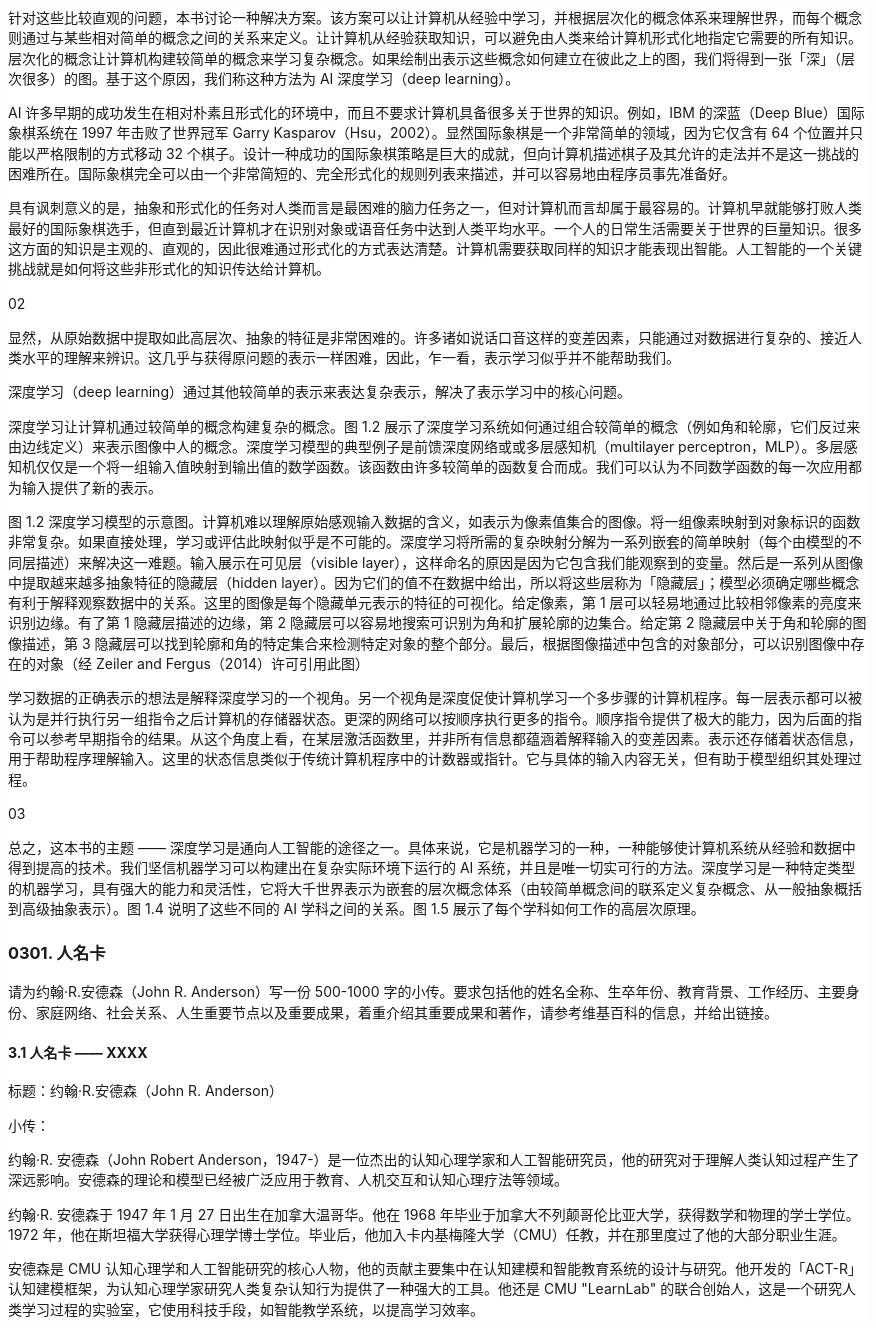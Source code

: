 针对这些比较直观的问题，本书讨论一种解决方案。该方案可以让计算机从经验中学习，并根据层次化的概念体系来理解世界，而每个概念则通过与某些相对简单的概念之间的关系来定义。让计算机从经验获取知识，可以避免由人类来给计算机形式化地指定它需要的所有知识。层次化的概念让计算机构建较简单的概念来学习复杂概念。如果绘制出表示这些概念如何建立在彼此之上的图，我们将得到一张「深」（层次很多）的图。基于这个原因，我们称这种方法为 AI 深度学习（deep learning）。

AI 许多早期的成功发生在相对朴素且形式化的环境中，而且不要求计算机具备很多关于世界的知识。例如，IBM 的深蓝（Deep Blue）国际象棋系统在 1997 年击败了世界冠军 Garry Kasparov（Hsu，2002）。显然国际象棋是一个非常简单的领域，因为它仅含有 64 个位置并只能以严格限制的方式移动 32 个棋子。设计一种成功的国际象棋策略是巨大的成就，但向计算机描述棋子及其允许的走法并不是这一挑战的困难所在。国际象棋完全可以由一个非常简短的、完全形式化的规则列表来描述，并可以容易地由程序员事先准备好。

具有讽刺意义的是，抽象和形式化的任务对人类而言是最困难的脑力任务之一，但对计算机而言却属于最容易的。计算机早就能够打败人类最好的国际象棋选手，但直到最近计算机才在识别对象或语音任务中达到人类平均水平。一个人的日常生活需要关于世界的巨量知识。很多这方面的知识是主观的、直观的，因此很难通过形式化的方式表达清楚。计算机需要获取同样的知识才能表现出智能。人工智能的一个关键挑战就是如何将这些非形式化的知识传达给计算机。

02

显然，从原始数据中提取如此高层次、抽象的特征是非常困难的。许多诸如说话口音这样的变差因素，只能通过对数据进行复杂的、接近人类水平的理解来辨识。这几乎与获得原问题的表示一样困难，因此，乍一看，表示学习似乎并不能帮助我们。

深度学习（deep learning）通过其他较简单的表示来表达复杂表示，解决了表示学习中的核心问题。

深度学习让计算机通过较简单的概念构建复杂的概念。图 1.2 展示了深度学习系统如何通过组合较简单的概念（例如角和轮廓，它们反过来由边线定义）来表示图像中人的概念。深度学习模型的典型例子是前馈深度网络或或多层感知机（multilayer perceptron，MLP）。多层感知机仅仅是一个将一组输入值映射到输出值的数学函数。该函数由许多较简单的函数复合而成。我们可以认为不同数学函数的每一次应用都为输入提供了新的表示。

图 1.2 深度学习模型的示意图。计算机难以理解原始感观输入数据的含义，如表示为像素值集合的图像。将一组像素映射到对象标识的函数非常复杂。如果直接处理，学习或评估此映射似乎是不可能的。深度学习将所需的复杂映射分解为一系列嵌套的简单映射（每个由模型的不同层描述）来解决这一难题。输入展示在可见层（visible layer），这样命名的原因是因为它包含我们能观察到的变量。然后是一系列从图像中提取越来越多抽象特征的隐藏层（hidden layer）。因为它们的值不在数据中给出，所以将这些层称为「隐藏层」；模型必须确定哪些概念有利于解释观察数据中的关系。这里的图像是每个隐藏单元表示的特征的可视化。给定像素，第 1 层可以轻易地通过比较相邻像素的亮度来识别边缘。有了第 1 隐藏层描述的边缘，第 2 隐藏层可以容易地搜索可识别为角和扩展轮廓的边集合。给定第 2 隐藏层中关于角和轮廓的图像描述，第 3 隐藏层可以找到轮廓和角的特定集合来检测特定对象的整个部分。最后，根据图像描述中包含的对象部分，可以识别图像中存在的对象（经 Zeiler and Fergus（2014）许可引用此图）

学习数据的正确表示的想法是解释深度学习的一个视角。另一个视角是深度促使计算机学习一个多步骤的计算机程序。每一层表示都可以被认为是并行执行另一组指令之后计算机的存储器状态。更深的网络可以按顺序执行更多的指令。顺序指令提供了极大的能力，因为后面的指令可以参考早期指令的结果。从这个角度上看，在某层激活函数里，并非所有信息都蕴涵着解释输入的变差因素。表示还存储着状态信息，用于帮助程序理解输入。这里的状态信息类似于传统计算机程序中的计数器或指针。它与具体的输入内容无关，但有助于模型组织其处理过程。

03

总之，这本书的主题 —— 深度学习是通向人工智能的途径之一。具体来说，它是机器学习的一种，一种能够使计算机系统从经验和数据中得到提高的技术。我们坚信机器学习可以构建出在复杂实际环境下运行的 AI 系统，并且是唯一切实可行的方法。深度学习是一种特定类型的机器学习，具有强大的能力和灵活性，它将大千世界表示为嵌套的层次概念体系（由较简单概念间的联系定义复杂概念、从一般抽象概括到高级抽象表示）。图 1.4 说明了这些不同的 AI 学科之间的关系。图 1.5 展示了每个学科如何工作的高层次原理。

### 0301. 人名卡

请为约翰·R.安德森（John R. Anderson）写一份 500-1000 字的小传。要求包括他的姓名全称、生卒年份、教育背景、工作经历、主要身份、家庭网络、社会关系、人生重要节点以及重要成果，着重介绍其重要成果和著作，请参考维基百科的信息，并给出链接。

#### 3.1 人名卡 —— XXXX

标题：约翰·R.安德森（John R. Anderson）

小传：

约翰·R. 安德森（John Robert Anderson，1947-）是一位杰出的认知心理学家和人工智能研究员，他的研究对于理解人类认知过程产生了深远影响。安德森的理论和模型已经被广泛应用于教育、人机交互和认知心理疗法等领域。

约翰·R. 安德森于 1947 年 1 月 27 日出生在加拿大温哥华。他在 1968 年毕业于加拿大不列颠哥伦比亚大学，获得数学和物理的学士学位。1972 年，他在斯坦福大学获得心理学博士学位。毕业后，他加入卡内基梅隆大学（CMU）任教，并在那里度过了他的大部分职业生涯。

安德森是 CMU 认知心理学和人工智能研究的核心人物，他的贡献主要集中在认知建模和智能教育系统的设计与研究。他开发的「ACT-R」认知建模框架，为认知心理学家研究人类复杂认知行为提供了一种强大的工具。他还是 CMU "LearnLab" 的联合创始人，这是一个研究人类学习过程的实验室，它使用科技手段，如智能教学系统，以提高学习效率。
